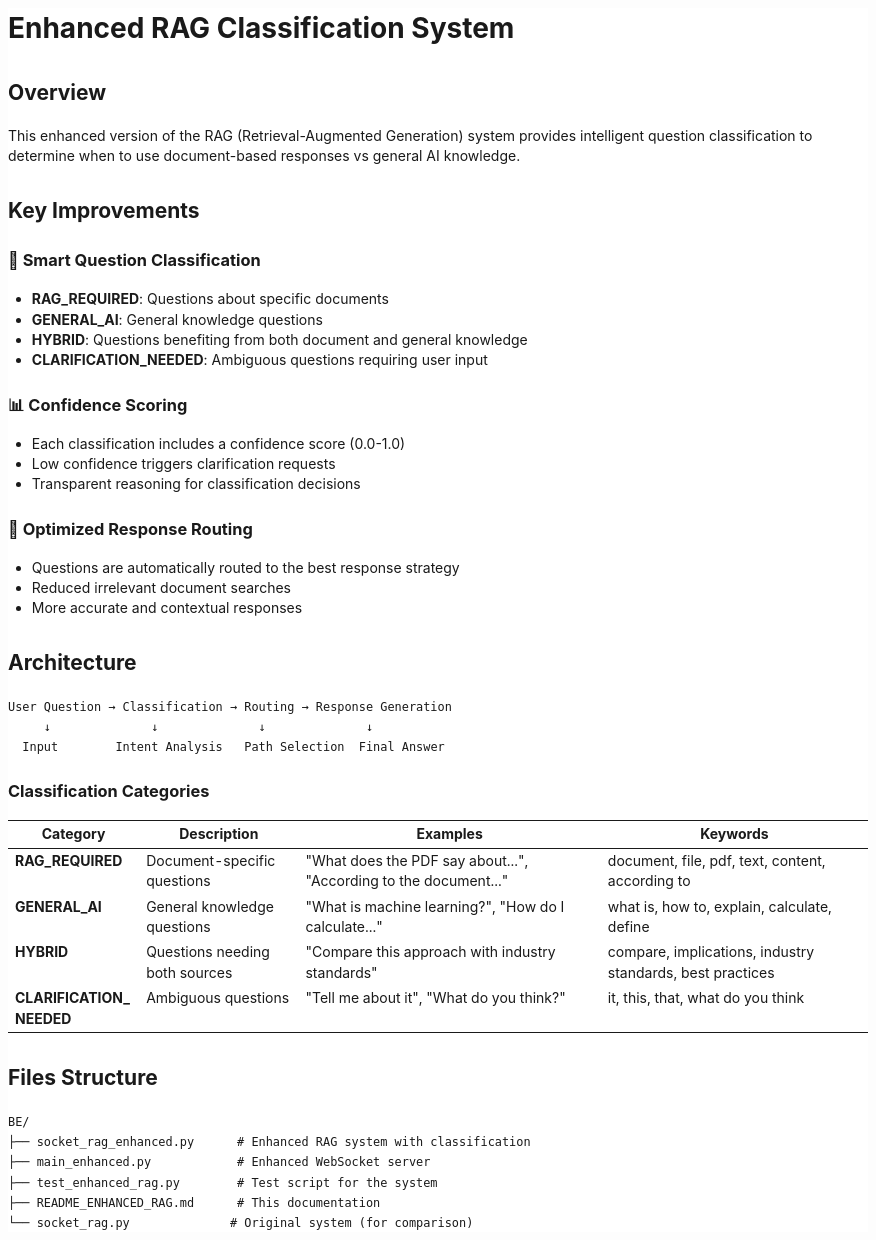 # Enhanced RAG Classification System

## Overview

This enhanced version of the RAG (Retrieval-Augmented Generation) system provides intelligent question classification to determine when to use document-based responses vs general AI knowledge.

## Key Improvements

### 🧠 **Smart Question Classification**
- **RAG_REQUIRED**: Questions about specific documents
- **GENERAL_AI**: General knowledge questions
- **HYBRID**: Questions benefiting from both document and general knowledge
- **CLARIFICATION_NEEDED**: Ambiguous questions requiring user input

### 📊 **Confidence Scoring**
- Each classification includes a confidence score (0.0-1.0)
- Low confidence triggers clarification requests
- Transparent reasoning for classification decisions

### 🎯 **Optimized Response Routing**
- Questions are automatically routed to the best response strategy
- Reduced irrelevant document searches
- More accurate and contextual responses

## Architecture

```
User Question → Classification → Routing → Response Generation
     ↓              ↓              ↓              ↓
  Input        Intent Analysis   Path Selection  Final Answer
```

### Classification Categories

| Category | Description | Examples | Keywords |
|----------|-------------|----------|----------|
| **RAG_REQUIRED** | Document-specific questions | "What does the PDF say about...", "According to the document..." | document, file, pdf, text, content, according to |
| **GENERAL_AI** | General knowledge questions | "What is machine learning?", "How do I calculate..." | what is, how to, explain, calculate, define |
| **HYBRID** | Questions needing both sources | "Compare this approach with industry standards" | compare, implications, industry standards, best practices |
| **CLARIFICATION_NEEDED** | Ambiguous questions | "Tell me about it", "What do you think?" | it, this, that, what do you think |

## Files Structure

```
BE/
├── socket_rag_enhanced.py      # Enhanced RAG system with classification
├── main_enhanced.py            # Enhanced WebSocket server
├── test_enhanced_rag.py        # Test script for the system
├── README_ENHANCED_RAG.md      # This documentation
└── socket_rag.py              # Original system (for comparison)
```
